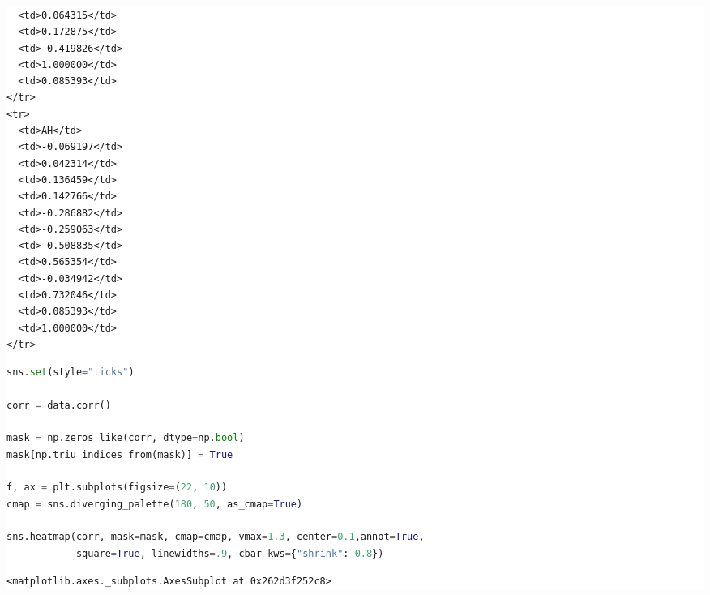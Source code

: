       <td>0.064315</td>
      <td>0.172875</td>
      <td>-0.419826</td>
      <td>1.000000</td>
      <td>0.085393</td>
    </tr>
    <tr>
      <td>AH</td>
      <td>-0.069197</td>
      <td>0.042314</td>
      <td>0.136459</td>
      <td>0.142766</td>
      <td>-0.286882</td>
      <td>-0.259063</td>
      <td>-0.508835</td>
      <td>0.565354</td>
      <td>-0.034942</td>
      <td>0.732046</td>
      <td>0.085393</td>
      <td>1.000000</td>
    </tr>
  </tbody>
</table>
</div>




```python
sns.set(style="ticks")

corr = data.corr()

mask = np.zeros_like(corr, dtype=np.bool)
mask[np.triu_indices_from(mask)] = True

f, ax = plt.subplots(figsize=(22, 10))
cmap = sns.diverging_palette(180, 50, as_cmap=True)

sns.heatmap(corr, mask=mask, cmap=cmap, vmax=1.3, center=0.1,annot=True,
            square=True, linewidths=.9, cbar_kws={"shrink": 0.8})
```




    <matplotlib.axes._subplots.AxesSubplot at 0x262d3f252c8>



